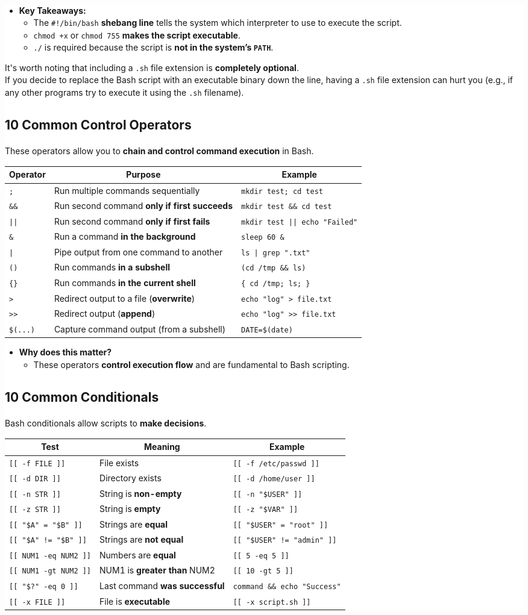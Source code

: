 - **Key Takeaways:**
    - The `#!/bin/bash` **shebang line** tells the system which interpreter to use to
      execute the script.
    - `chmod +x` or `chmod 755` **makes the script executable**.
    - `./` is required because the script is **not in the system’s `PATH`**.

It's worth noting that including a `.sh` file extension is **completely optional**.  
If you decide to replace the Bash script with an executable binary down the line,
having a `.sh` file extension can hurt you (e.g., if any other programs try to
execute it using the `.sh` filename).

## **10 Common Control Operators**

These operators allow you to **chain and control command execution** in Bash.

| Operator | Purpose                                       | Example                         |
| -------- | --------------------------------------------- | ------------------------------- |
| `;`      | Run multiple commands sequentially            | `mkdir test; cd test`           |
| `&&`     | Run second command **only if first succeeds** | `mkdir test && cd test`         |
| `\|\|`   | Run second command **only if first fails**    | `mkdir test \|\| echo "Failed"` |
| `&`      | Run a command **in the background**           | `sleep 60 &`                    |
| `\|`     | Pipe output from one command to another       | `ls \| grep ".txt"`             |
| `()`     | Run commands **in a subshell**                | `(cd /tmp && ls)`               |
| `{}`     | Run commands **in the current shell**         | `{ cd /tmp; ls; }`              |
| `>`      | Redirect output to a file (**overwrite**)     | `echo "log" > file.txt`         |
| `>>`     | Redirect output (**append**)                  | `echo "log" >> file.txt`        |
| `$(...)` | Capture command output (from a subshell)      | `DATE=$(date)`                  |

- **Why does this matter?**
    - These operators **control execution flow** and are fundamental to Bash scripting.

## **10 Common Conditionals**

Bash conditionals allow scripts to **make decisions**.

| Test                  | Meaning                         | Example                     |
| --------------------- | ------------------------------- | --------------------------- |
| `[[ -f FILE ]]`       | File exists                     | `[[ -f /etc/passwd ]]`      |
| `[[ -d DIR ]]`        | Directory exists                | `[[ -d /home/user ]]`       |
| `[[ -n STR ]]`        | String is **non-empty**         | `[[ -n "$USER" ]]`          |
| `[[ -z STR ]]`        | String is **empty**             | `[[ -z "$VAR" ]]`           |
| `[[ "$A" = "$B" ]]`   | Strings are **equal**           | `[[ "$USER" = "root" ]]`    |
| `[[ "$A" != "$B" ]]`  | Strings are **not equal**       | `[[ "$USER" != "admin" ]]`  |
| `[[ NUM1 -eq NUM2 ]]` | Numbers are **equal**           | `[[ 5 -eq 5 ]]`             |
| `[[ NUM1 -gt NUM2 ]]` | NUM1 is **greater than** NUM2   | `[[ 10 -gt 5 ]]`            |
| `[[ "$?" -eq 0 ]]`    | Last command **was successful** | `command && echo "Success"` |
| `[[ -x FILE ]]`       | File is **executable**          | `[[ -x script.sh ]]`        |
